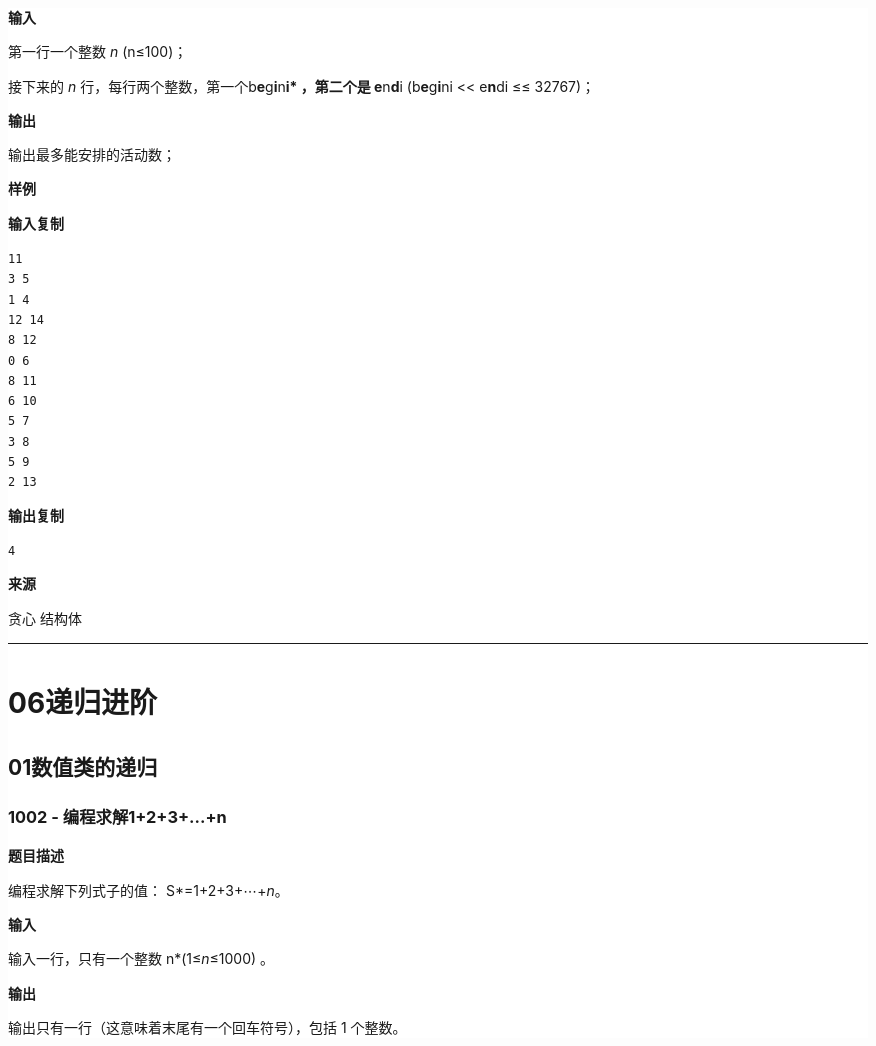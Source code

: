 **输入**

第一行一个整数 *n* (n≤100)；

接下来的 *n* 行，每行两个整数，第一个b**e**g**i**n**i* ，第二个是 e**n**d**i (b**e**g**i**ni << e**n**di ≤≤ 32767)；

**输出**

输出最多能安排的活动数；

**样例**

**输入复制**

```
11
3 5
1 4
12 14
8 12
0 6
8 11
6 10
5 7
3 8
5 9
2 13
```

**输出复制**

```
4
```

**来源**

贪心 结构体

---

# 06递归进阶

## 01数值类的递归

### **1002 - 编程求解1+2+3+...+n**

**题目描述**

编程求解下列式子的值： S*=1+2+3+⋯+*n*。

**输入**

输入一行，只有一个整数 n*(1≤*n*≤1000) 。

**输出**

输出只有一行（这意味着末尾有一个回车符号），包括 1 个整数。

